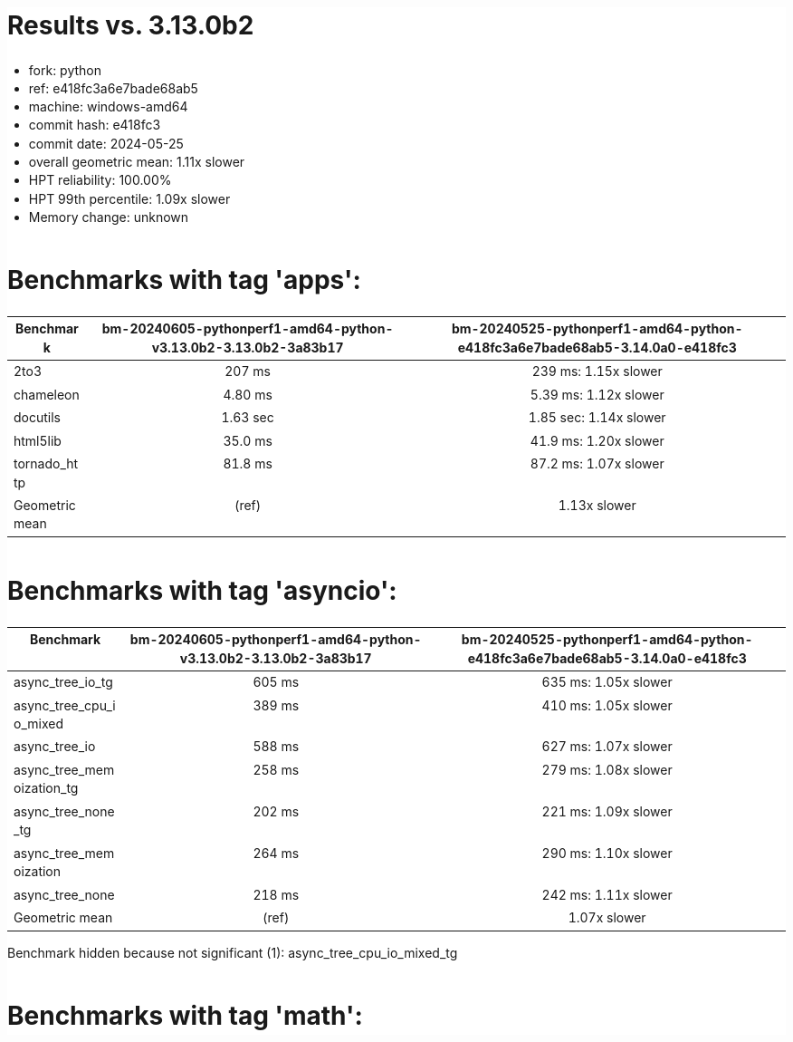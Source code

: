 # Results vs. 3.13.0b2

- fork: python
- ref: e418fc3a6e7bade68ab5
- machine: windows-amd64
- commit hash: e418fc3
- commit date: 2024-05-25
- overall geometric mean: 1.11x slower
- HPT reliability: 100.00%
- HPT 99th percentile: 1.09x slower
- Memory change: unknown

Benchmarks with tag 'apps':
===========================

| Benchmark      | bm-20240605-pythonperf1-amd64-python-v3.13.0b2-3.13.0b2-3a83b17 | bm-20240525-pythonperf1-amd64-python-e418fc3a6e7bade68ab5-3.14.0a0-e418fc3 |
|----------------|:---------------------------------------------------------------:|:--------------------------------------------------------------------------:|
| 2to3           | 207 ms                                                          | 239 ms: 1.15x slower                                                       |
| chameleon      | 4.80 ms                                                         | 5.39 ms: 1.12x slower                                                      |
| docutils       | 1.63 sec                                                        | 1.85 sec: 1.14x slower                                                     |
| html5lib       | 35.0 ms                                                         | 41.9 ms: 1.20x slower                                                      |
| tornado_http   | 81.8 ms                                                         | 87.2 ms: 1.07x slower                                                      |
| Geometric mean | (ref)                                                           | 1.13x slower                                                               |

Benchmarks with tag 'asyncio':
==============================

| Benchmark                 | bm-20240605-pythonperf1-amd64-python-v3.13.0b2-3.13.0b2-3a83b17 | bm-20240525-pythonperf1-amd64-python-e418fc3a6e7bade68ab5-3.14.0a0-e418fc3 |
|---------------------------|:---------------------------------------------------------------:|:--------------------------------------------------------------------------:|
| async_tree_io_tg          | 605 ms                                                          | 635 ms: 1.05x slower                                                       |
| async_tree_cpu_io_mixed   | 389 ms                                                          | 410 ms: 1.05x slower                                                       |
| async_tree_io             | 588 ms                                                          | 627 ms: 1.07x slower                                                       |
| async_tree_memoization_tg | 258 ms                                                          | 279 ms: 1.08x slower                                                       |
| async_tree_none_tg        | 202 ms                                                          | 221 ms: 1.09x slower                                                       |
| async_tree_memoization    | 264 ms                                                          | 290 ms: 1.10x slower                                                       |
| async_tree_none           | 218 ms                                                          | 242 ms: 1.11x slower                                                       |
| Geometric mean            | (ref)                                                           | 1.07x slower                                                               |

Benchmark hidden because not significant (1): async_tree_cpu_io_mixed_tg

Benchmarks with tag 'math':
===========================
